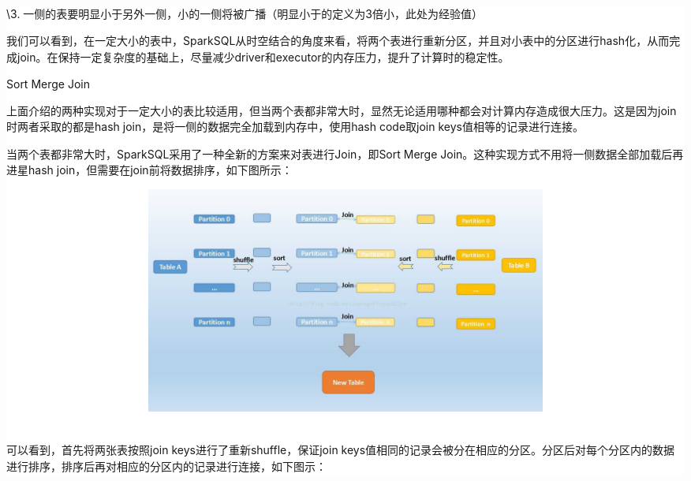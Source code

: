 \3. 一侧的表要明显小于另外一侧，小的一侧将被广播（明显小于的定义为3倍小，此处为经验值）

我们可以看到，在一定大小的表中，SparkSQL从时空结合的角度来看，将两个表进行重新分区，并且对小表中的分区进行hash化，从而完成join。在保持一定复杂度的基础上，尽量减少driver和executor的内存压力，提升了计算时的稳定性。

Sort Merge Join

上面介绍的两种实现对于一定大小的表比较适用，但当两个表都非常大时，显然无论适用哪种都会对计算内存造成很大压力。这是因为join时两者采取的都是hash join，是将一侧的数据完全加载到内存中，使用hash code取join keys值相等的记录进行连接。

当两个表都非常大时，SparkSQL采用了一种全新的方案来对表进行Join，即Sort Merge Join。这种实现方式不用将一侧数据全部加载后再进星hash join，但需要在join前将数据排序，如下图所示：

<div align="center"> <img src="../pics/lip_image015.png" width="500"/> </div><br>

可以看到，首先将两张表按照join keys进行了重新shuffle，保证join keys值相同的记录会被分在相应的分区。分区后对每个分区内的数据进行排序，排序后再对相应的分区内的记录进行连接，如下图示：
